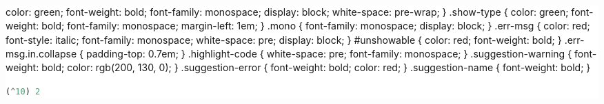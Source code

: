 color: green;
font-weight: bold;
font-family: monospace;
display: block;
white-space: pre-wrap;
}
.show-type {
color: green;
font-weight: bold;
font-family: monospace;
margin-left: 1em;
}
.mono {
font-family: monospace;
display: block;
}
.err-msg {
color: red;
font-style: italic;
font-family: monospace;
white-space: pre;
display: block;
}
#unshowable {
color: red;
font-weight: bold;
}
.err-msg.in.collapse {
padding-top: 0.7em;
}
.highlight-code {
white-space: pre;
font-family: monospace;
}
.suggestion-warning { 
font-weight: bold;
color: rgb(200, 130, 0);
}
.suggestion-error { 
font-weight: bold;
color: red;
}
.suggestion-name {
font-weight: bold;
}
</style>



```haskell
(^10) 2
```
